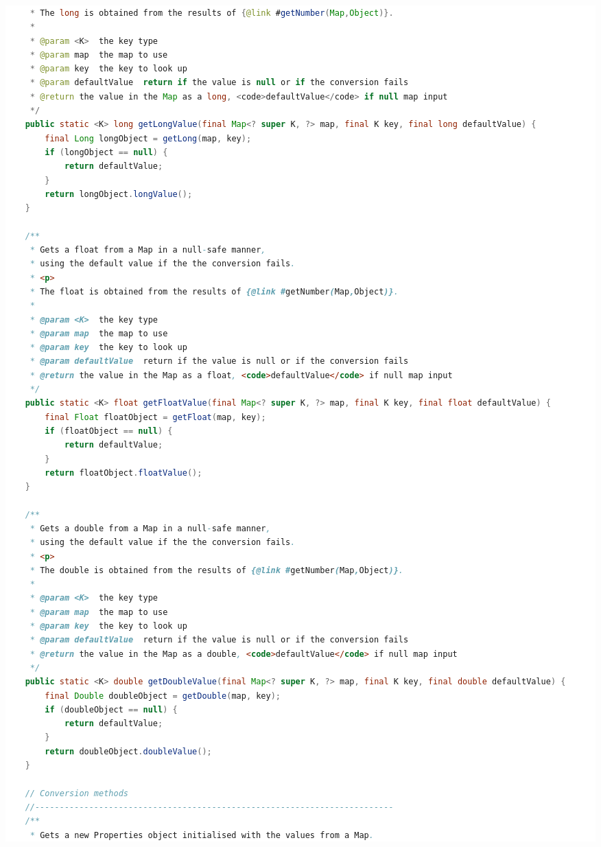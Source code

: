 ```java
     * The long is obtained from the results of {@link #getNumber(Map,Object)}.
     *
     * @param <K>  the key type
     * @param map  the map to use
     * @param key  the key to look up
     * @param defaultValue  return if the value is null or if the conversion fails
     * @return the value in the Map as a long, <code>defaultValue</code> if null map input
     */
    public static <K> long getLongValue(final Map<? super K, ?> map, final K key, final long defaultValue) {
        final Long longObject = getLong(map, key);
        if (longObject == null) {
            return defaultValue;
        }
        return longObject.longValue();
    }

    /**
     * Gets a float from a Map in a null-safe manner,
     * using the default value if the the conversion fails.
     * <p>
     * The float is obtained from the results of {@link #getNumber(Map,Object)}.
     *
     * @param <K>  the key type
     * @param map  the map to use
     * @param key  the key to look up
     * @param defaultValue  return if the value is null or if the conversion fails
     * @return the value in the Map as a float, <code>defaultValue</code> if null map input
     */
    public static <K> float getFloatValue(final Map<? super K, ?> map, final K key, final float defaultValue) {
        final Float floatObject = getFloat(map, key);
        if (floatObject == null) {
            return defaultValue;
        }
        return floatObject.floatValue();
    }

    /**
     * Gets a double from a Map in a null-safe manner,
     * using the default value if the the conversion fails.
     * <p>
     * The double is obtained from the results of {@link #getNumber(Map,Object)}.
     *
     * @param <K>  the key type
     * @param map  the map to use
     * @param key  the key to look up
     * @param defaultValue  return if the value is null or if the conversion fails
     * @return the value in the Map as a double, <code>defaultValue</code> if null map input
     */
    public static <K> double getDoubleValue(final Map<? super K, ?> map, final K key, final double defaultValue) {
        final Double doubleObject = getDouble(map, key);
        if (doubleObject == null) {
            return defaultValue;
        }
        return doubleObject.doubleValue();
    }

    // Conversion methods
    //-------------------------------------------------------------------------
    /**
     * Gets a new Properties object initialised with the values from a Map.
```